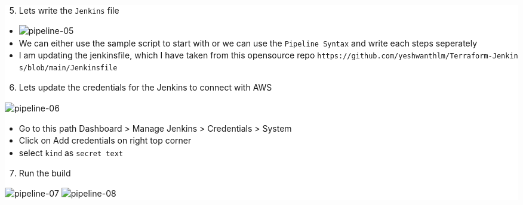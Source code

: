 5. Lets write the `Jenkins` file
- <img width="1192" alt="pipeline-05" src="https://github.com/user-attachments/assets/16d2aa6a-ae01-4b41-a5d9-f55f7b0838cb">
- We can either use the sample script to start with or we can use the `Pipeline Syntax` and write each steps seperately
- I am updating the jenkinsfile, which I have taken from this opensource repo `https://github.com/yeshwanthlm/Terraform-Jenkins/blob/main/Jenkinsfile`

6. Lets update the credentials for the Jenkins to connect with AWS
<img width="920" alt="pipeline-06" src="https://github.com/user-attachments/assets/9d6d1dea-eae8-490f-a9c7-c9c9b13b32ec">

- Go to this path Dashboard > Manage Jenkins > Credentials > System
- Click on Add credentials on right top corner
- select `kind` as `secret text`

7. Run the build

<img width="1179" alt="pipeline-07" src="https://github.com/user-attachments/assets/8d049327-a51e-4597-811d-35fd83371888">
<img width="804" alt="pipeline-08" src="https://github.com/user-attachments/assets/2ed4ce77-7f4d-4584-8ad1-2b0ff81fc1ee">
